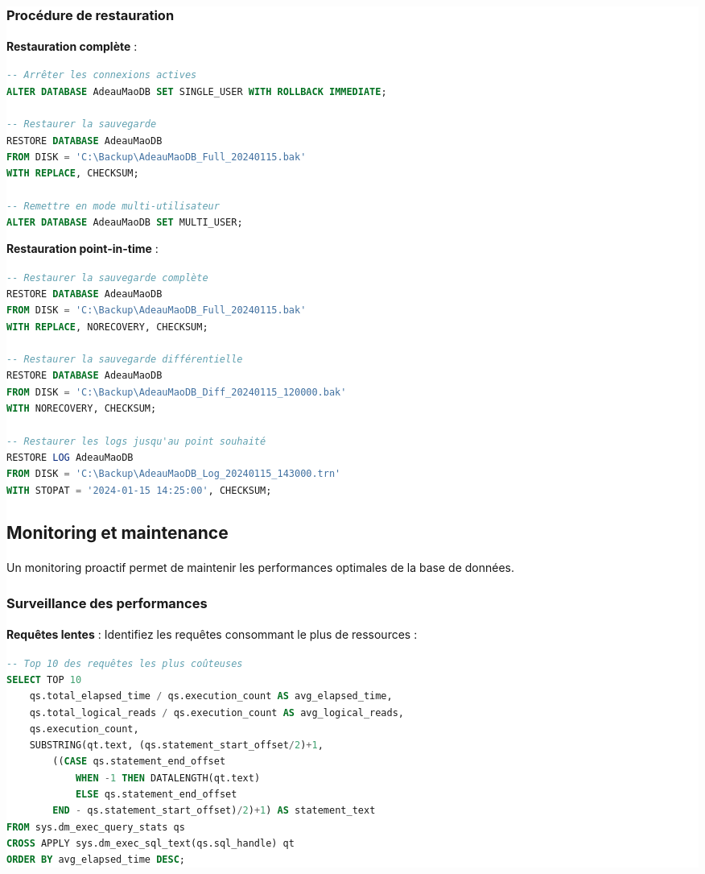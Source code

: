 ### Procédure de restauration

**Restauration complète** :
```sql
-- Arrêter les connexions actives
ALTER DATABASE AdeauMaoDB SET SINGLE_USER WITH ROLLBACK IMMEDIATE;

-- Restaurer la sauvegarde
RESTORE DATABASE AdeauMaoDB 
FROM DISK = 'C:\Backup\AdeauMaoDB_Full_20240115.bak'
WITH REPLACE, CHECKSUM;

-- Remettre en mode multi-utilisateur
ALTER DATABASE AdeauMaoDB SET MULTI_USER;
```

**Restauration point-in-time** :
```sql
-- Restaurer la sauvegarde complète
RESTORE DATABASE AdeauMaoDB 
FROM DISK = 'C:\Backup\AdeauMaoDB_Full_20240115.bak'
WITH REPLACE, NORECOVERY, CHECKSUM;

-- Restaurer la sauvegarde différentielle
RESTORE DATABASE AdeauMaoDB 
FROM DISK = 'C:\Backup\AdeauMaoDB_Diff_20240115_120000.bak'
WITH NORECOVERY, CHECKSUM;

-- Restaurer les logs jusqu'au point souhaité
RESTORE LOG AdeauMaoDB 
FROM DISK = 'C:\Backup\AdeauMaoDB_Log_20240115_143000.trn'
WITH STOPAT = '2024-01-15 14:25:00', CHECKSUM;
```

## Monitoring et maintenance

Un monitoring proactif permet de maintenir les performances optimales de la base de données.

### Surveillance des performances

**Requêtes lentes** : Identifiez les requêtes consommant le plus de ressources :

```sql
-- Top 10 des requêtes les plus coûteuses
SELECT TOP 10
    qs.total_elapsed_time / qs.execution_count AS avg_elapsed_time,
    qs.total_logical_reads / qs.execution_count AS avg_logical_reads,
    qs.execution_count,
    SUBSTRING(qt.text, (qs.statement_start_offset/2)+1,
        ((CASE qs.statement_end_offset
            WHEN -1 THEN DATALENGTH(qt.text)
            ELSE qs.statement_end_offset
        END - qs.statement_start_offset)/2)+1) AS statement_text
FROM sys.dm_exec_query_stats qs
CROSS APPLY sys.dm_exec_sql_text(qs.sql_handle) qt
ORDER BY avg_elapsed_time DESC;
```
